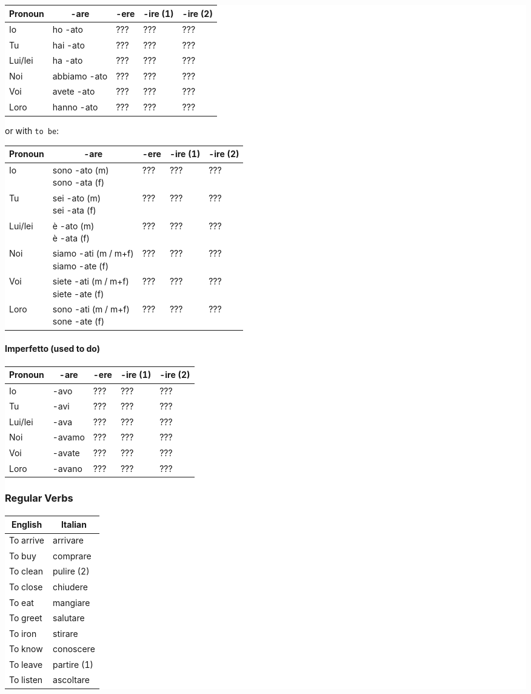 | Pronoun | -are         | -ere | -ire (1) | -ire (2) |
|---------|--------------|------|----------|----------|
| Io      | ho -ato      | ???  | ???      | ???      |
| Tu      | hai -ato     | ???  | ???      | ???      |
| Lui/lei | ha -ato      | ???  | ???      | ???      |
| Noi     | abbiamo -ato | ???  | ???      | ???      |
| Voi     | avete -ato   | ???  | ???      | ???      |
| Loro    | hanno -ato   | ???  | ???      | ???      |

or with `to be`:

| Pronoun | -are                                     | -ere | -ire (1) | -ire (2) |
|---------|------------------------------------------|------|----------|----------|
| Io      | sono -ato (m)<br/> sono -ata (f)         | ???  | ???      | ???      |
| Tu      | sei -ato (m)<br/> sei -ata (f)           | ???  | ???      | ???      |
| Lui/lei | è -ato (m)<br/> è -ata (f)               | ???  | ???      | ???      |
| Noi     | siamo -ati (m / m+f)<br/> siamo -ate (f) | ???  | ???      | ???      |
| Voi     | siete -ati (m / m+f)<br/> siete -ate (f) | ???  | ???      | ???      |
| Loro    | sono -ati (m / m+f)<br/> sone -ate (f)   | ???  | ???      | ???      |

#### Imperfetto (used to do)

| Pronoun | -are   | -ere | -ire (1) | -ire (2) |
|---------|--------|------|----------|----------|
| Io      | -avo   | ???  | ???      | ???      |
| Tu      | -avi   | ???  | ???      | ???      |
| Lui/lei | -ava   | ???  | ???      | ???      |
| Noi     | -avamo | ???  | ???      | ???      |
| Voi     | -avate | ???  | ???      | ???      |
| Loro    | -avano | ???  | ???      | ???      |

### Regular Verbs

| English       | Italian              |
|---------------|----------------------|
| To arrive     | arrivare             |
| To buy        | comprare             |
| To clean      | pulire (2)           |
| To close      | chiudere             |
| To eat        | mangiare             |
| To greet      | salutare             |
| To iron       | stirare              |
| To know       | conoscere            |
| To leave      | partire (1)          |
| To listen     | ascoltare            |